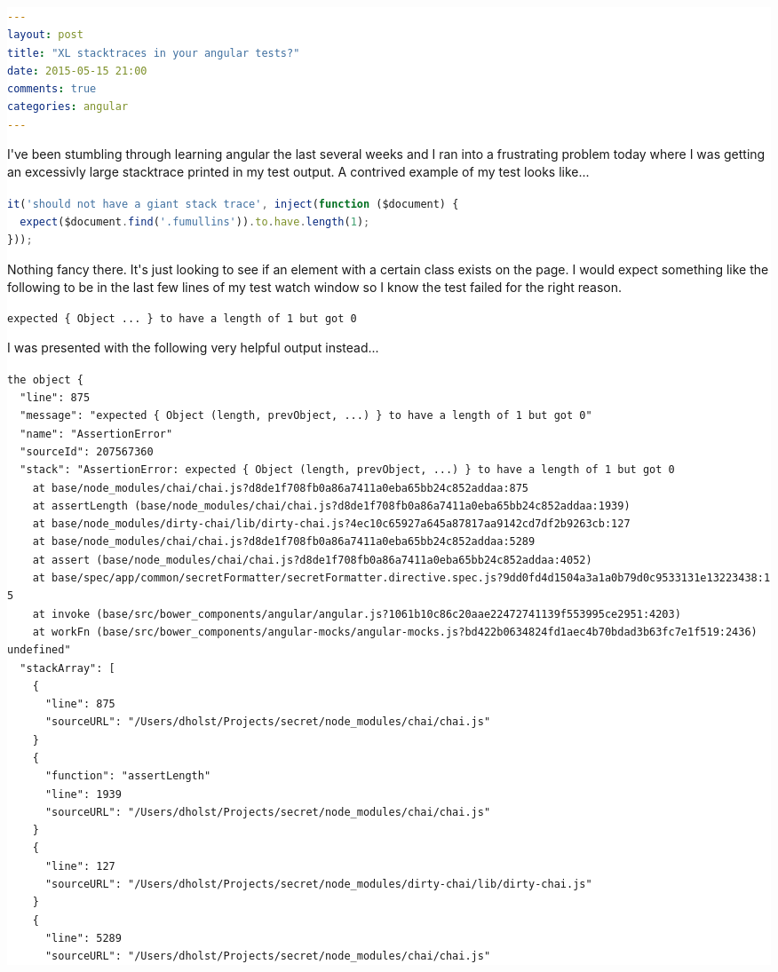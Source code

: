 ```yaml
---
layout: post
title: "XL stacktraces in your angular tests?"
date: 2015-05-15 21:00
comments: true
categories: angular
---
```


I've been stumbling through learning angular the last several weeks and I ran into a frustrating problem today where I was getting an excessivly large stacktrace printed in my test output. A contrived example of my test looks like...

```javascript
it('should not have a giant stack trace', inject(function ($document) {
  expect($document.find('.fumullins')).to.have.length(1);
}));
```

Nothing fancy there. It's just looking to see if an element with a certain class exists on the page. I would expect something like the following to be in the last few lines of my test watch window so I know the test failed for the right reason.

```
expected { Object ... } to have a length of 1 but got 0
```

I was presented with the following very helpful output instead...

```
the object {
  "line": 875
  "message": "expected { Object (length, prevObject, ...) } to have a length of 1 but got 0"
  "name": "AssertionError"
  "sourceId": 207567360
  "stack": "AssertionError: expected { Object (length, prevObject, ...) } to have a length of 1 but got 0
    at base/node_modules/chai/chai.js?d8de1f708fb0a86a7411a0eba65bb24c852addaa:875
    at assertLength (base/node_modules/chai/chai.js?d8de1f708fb0a86a7411a0eba65bb24c852addaa:1939)
    at base/node_modules/dirty-chai/lib/dirty-chai.js?4ec10c65927a645a87817aa9142cd7df2b9263cb:127
    at base/node_modules/chai/chai.js?d8de1f708fb0a86a7411a0eba65bb24c852addaa:5289
    at assert (base/node_modules/chai/chai.js?d8de1f708fb0a86a7411a0eba65bb24c852addaa:4052)
    at base/spec/app/common/secretFormatter/secretFormatter.directive.spec.js?9dd0fd4d1504a3a1a0b79d0c9533131e13223438:15
    at invoke (base/src/bower_components/angular/angular.js?1061b10c86c20aae22472741139f553995ce2951:4203)
    at workFn (base/src/bower_components/angular-mocks/angular-mocks.js?bd422b0634824fd1aec4b70bdad3b63fc7e1f519:2436)
undefined"
  "stackArray": [
    {
      "line": 875
      "sourceURL": "/Users/dholst/Projects/secret/node_modules/chai/chai.js"
    }
    {
      "function": "assertLength"
      "line": 1939
      "sourceURL": "/Users/dholst/Projects/secret/node_modules/chai/chai.js"
    }
    {
      "line": 127
      "sourceURL": "/Users/dholst/Projects/secret/node_modules/dirty-chai/lib/dirty-chai.js"
    }
    {
      "line": 5289
      "sourceURL": "/Users/dholst/Projects/secret/node_modules/chai/chai.js"
```